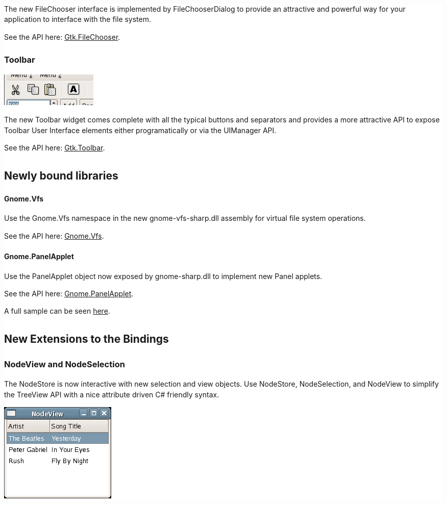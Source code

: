 The new FileChooser interface is implemented by FileChooserDialog to provide an attractive and powerful way for your application to interface with the file system.

See the API here: [Gtk.FileChooser](http://docs.go-mono.com/index.aspx?link=T:Gtk.FileChooser).

### Toolbar

[![GtkSharpToolbar.png](/archived/images/b/b5/GtkSharpToolbar.png)](/archived/images/b/b5/GtkSharpToolbar.png)

The new Toolbar widget comes complete with all the typical buttons and separators and provides a more attractive API to expose Toolbar User Interface elements either programatically or via the UIManager API.

See the API here: [Gtk.Toolbar](http://docs.go-mono.com/index.aspx?link=T:Gtk.Toolbar).

Newly bound libraries
---------------------

#### Gnome.Vfs

Use the Gnome.Vfs namespace in the new gnome-vfs-sharp.dll assembly for virtual file system operations.

See the API here: [Gnome.Vfs](http://docs.go-mono.com/index.aspx?link=N:Gnome.Vfs).

#### Gnome.PanelApplet

Use the PanelApplet object now exposed by gnome-sharp.dll to implement new Panel applets.

See the API here: [Gnome.PanelApplet](http://docs.go-mono.com/index.aspx?link=T:Gnome.PanelApplet).

A full sample can be seen [here](https://github.com/mono/gnome-sharp/tree/master/sample/panelapplet).

New Extensions to the Bindings
------------------------------

### NodeView and NodeSelection

The NodeStore is now interactive with new selection and view objects. Use NodeStore, NodeSelection, and NodeView to simplify the TreeView API with a nice attribute driven C# friendly syntax.

[![GtkSharpNodeViewSimple.png](/archived/images/0/04/GtkSharpNodeViewSimple.png)](/archived/images/0/04/GtkSharpNodeViewSimple.png)

